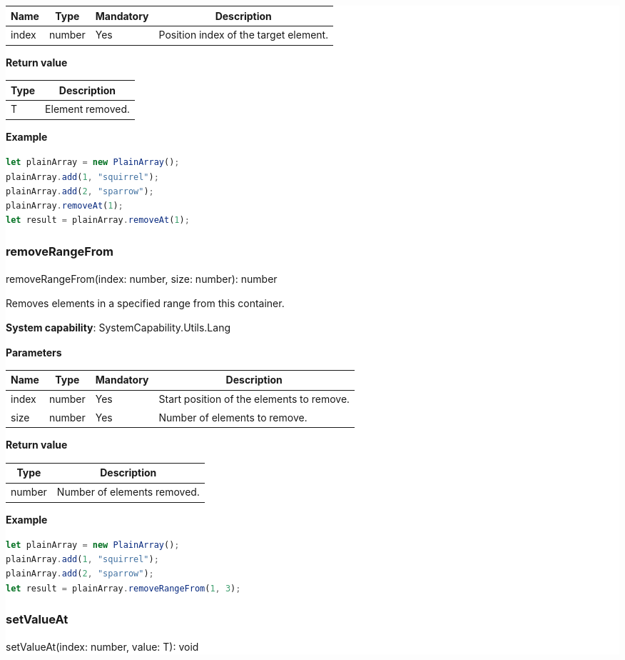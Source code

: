 | Name| Type | Mandatory| Description|
| -------- | -------- | -------- | -------- |
| index | number | Yes| Position index of the target element.|

**Return value**

| Type| Description|
| -------- | -------- |
| T | Element removed.|

**Example**

```ts
let plainArray = new PlainArray();
plainArray.add(1, "squirrel");
plainArray.add(2, "sparrow");
plainArray.removeAt(1);
let result = plainArray.removeAt(1);
```


### removeRangeFrom

removeRangeFrom(index: number, size: number): number

Removes elements in a specified range from this container.

**System capability**: SystemCapability.Utils.Lang

**Parameters**

| Name| Type | Mandatory| Description|
| -------- | -------- | -------- | -------- |
| index | number | Yes| Start position of the elements to remove.|
| size | number | Yes| Number of elements to remove.|

**Return value**

| Type| Description|
| -------- | -------- |
| number | Number of elements removed.|

**Example**

```ts
let plainArray = new PlainArray();
plainArray.add(1, "squirrel");
plainArray.add(2, "sparrow");
let result = plainArray.removeRangeFrom(1, 3);
```


### setValueAt

setValueAt(index: number, value: T): void

